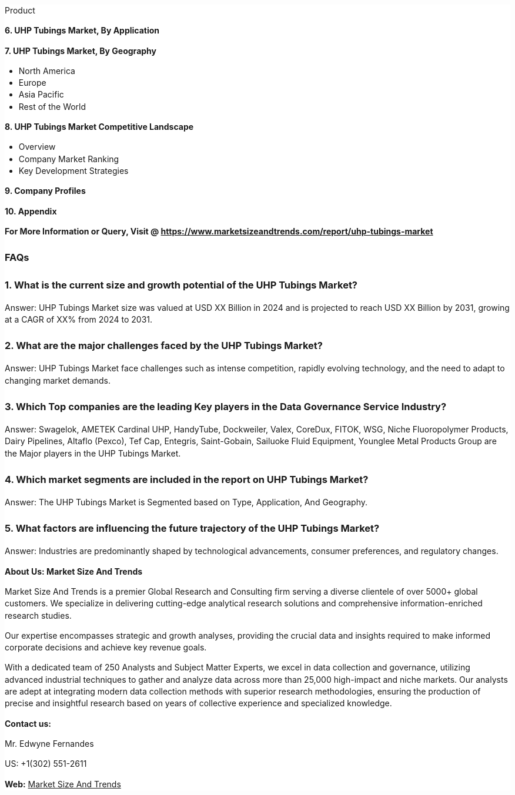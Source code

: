 Product</span></strong></p></div><div class="" data-test-id=""><p><strong><span class="">6. UHP Tubings Market, By Application</span></strong></p></div><div class="" data-test-id=""><p><strong><span class="">7. UHP Tubings Market, By Geography</span></strong></p></div><div class="" data-test-id=""><ul><li><span class="">North America</span></li><li><span class="">Europe</span></li><li><span class="">Asia Pacific</span></li><li><span class="">Rest of the World</span></li></ul></div><div class="" data-test-id=""><p><strong><span class="">8. UHP Tubings Market Competitive Landscape</span></strong></p></div><div class="" data-test-id=""><ul><li><span class="">Overview</span></li><li><span class="">Company Market Ranking</span></li><li><span class="">Key Development Strategies</span></li></ul></div><div class="" data-test-id=""><p><strong><span class="">9. Company Profiles</span></strong></p></div><div class="" data-test-id=""><p><strong><span class="">10. Appendix</span></strong></p></div><div class="" data-test-id=""><p><strong><span class="">For More Information or Query, Visit @ <a href="https://www.marketsizeandtrends.com/report/uhp-tubings-market" target="_blank">https://www.marketsizeandtrends.com/report/uhp-tubings-market</a></span></strong></p></div><div class="" data-test-id=""><div class="article-main__content" data-test-id="publishing-text-block"><h3><strong><span class="">FAQs</span></strong></h3></div><div class="article-main__content" data-test-id="publishing-text-block"><h3><span class="">1. What is the current size and growth potential of the UHP Tubings Market?</span></h3></div><div class="article-main__content" data-test-id="publishing-text-block"><p><span class="font-[700]">Answer</span><span class="">: UHP Tubings Market size was valued at USD XX Billion in 2024 and is projected to reach USD XX Billion by 2031, growing at a CAGR of XX% from 2024 to 2031.</span></p></div><div class="article-main__content" data-test-id="publishing-text-block"><h3><span class="">2. What are the major challenges faced by the UHP Tubings Market?</span></h3></div><div class="article-main__content" data-test-id="publishing-text-block"><p><span class="font-[700]">Answer</span><span class="">: UHP Tubings Market face challenges such as intense competition, rapidly evolving technology, and the need to adapt to changing market demands.</span></p></div><div class="article-main__content" data-test-id="publishing-text-block"><h3><span class="">3. Which Top companies are the leading Key players in the Data Governance Service Industry?</span></h3></div><div class="article-main__content" data-test-id="publishing-text-block"><p><span class="font-[700]">Answer</span><span class="">: Swagelok, AMETEK Cardinal UHP, HandyTube, Dockweiler, Valex, CoreDux, FITOK, WSG, Niche Fluoropolymer Products, Dairy Pipelines, Altaflo (Pexco), Tef Cap, Entegris, Saint-Gobain, Sailuoke Fluid Equipment, Younglee Metal Products Group are the Major players in the UHP Tubings Market.</span></p></div><div class="article-main__content" data-test-id="publishing-text-block"><h3><span class="">4. Which market segments are included in the report on UHP Tubings Market?</span></h3></div><div class="article-main__content" data-test-id="publishing-text-block"><p><span class="font-[700]">Answer</span><span class="">: The UHP Tubings Market is Segmented based on Type, Application, And Geography.</span></p></div><div class="article-main__content" data-test-id="publishing-text-block"><h3><span class="">5. What factors are influencing the future trajectory of the UHP Tubings Market?</span></h3></div><div class="article-main__content" data-test-id="publishing-text-block"><p><span class="font-[700]">Answer:</span><span class="">&nbsp;Industries are predominantly shaped by technological advancements, consumer preferences, and regulatory changes.</span></p></div><p><strong><span class="">About Us: Market Size And Trends</span></strong></p></div><div class="" data-test-id=""><p><span class="">Market Size And Trends is a premier Global Research and Consulting firm serving a diverse clientele of over 5000+ global customers. We specialize in delivering cutting-edge analytical research solutions and comprehensive information-enriched research studies.</span></p></div><div class="" data-test-id=""><p><span class="">Our expertise encompasses strategic and growth analyses, providing the crucial data and insights required to make informed corporate decisions and achieve key revenue goals.</span></p></div><div class="" data-test-id=""><p><span class="">With a dedicated team of 250 Analysts and Subject Matter Experts, we excel in data collection and governance, utilizing advanced industrial techniques to gather and analyze data across more than 25,000 high-impact and niche markets. Our analysts are adept at integrating modern data collection methods with superior research methodologies, ensuring the production of precise and insightful research based on years of collective experience and specialized knowledge.</span></p></div><div class="" data-test-id=""><p><strong><span class="">Contact us:</span></strong></p></div><div class="" data-test-id=""><p><span class="">Mr. Edwyne Fernandes</span></p></div><div class="" data-test-id=""><p><span class="">US: +1(302) 551-2611<br /></span></p><p><span class=""><strong>Web:</strong> <a href="https://www.marketsizeandtrends.com/" target="_blank">Market Size And Trends</a></span></p></div>
